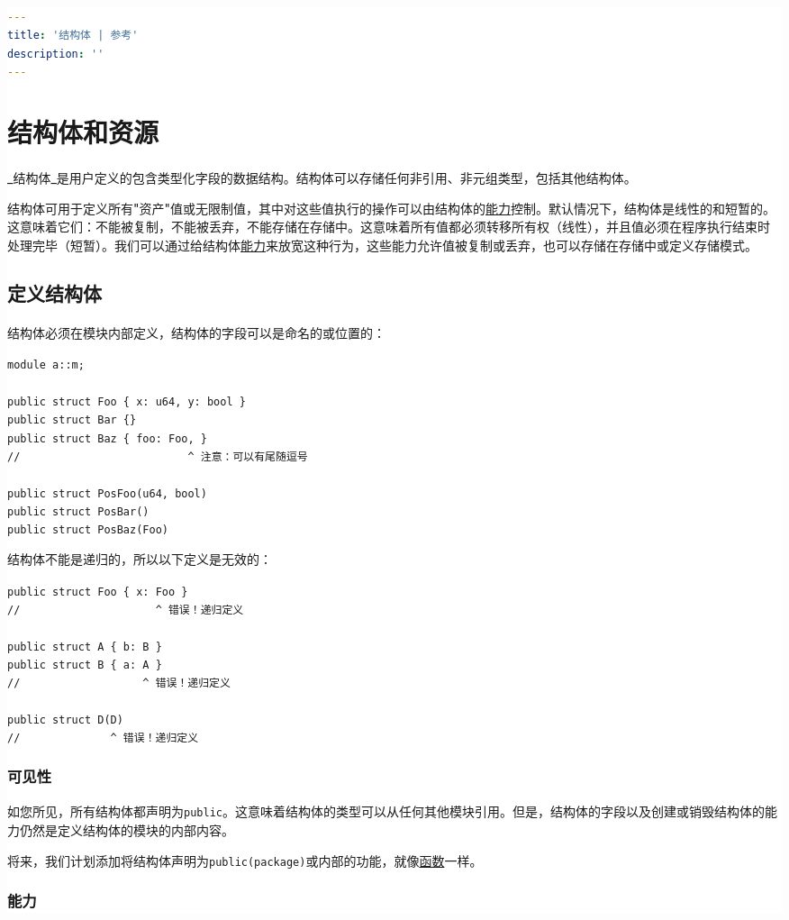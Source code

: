 ```yaml
---
title: '结构体 | 参考'
description: ''
---
```


# 结构体和资源

_结构体_是用户定义的包含类型化字段的数据结构。结构体可以存储任何非引用、非元组类型，包括其他结构体。

结构体可用于定义所有"资产"值或无限制值，其中对这些值执行的操作可以由结构体的[能力](./abilities_zh)控制。默认情况下，结构体是线性的和短暂的。这意味着它们：不能被复制，不能被丢弃，不能存储在存储中。这意味着所有值都必须转移所有权（线性），并且值必须在程序执行结束时处理完毕（短暂）。我们可以通过给结构体[能力](./abilities_zh)来放宽这种行为，这些能力允许值被复制或丢弃，也可以存储在存储中或定义存储模式。

## 定义结构体

结构体必须在模块内部定义，结构体的字段可以是命名的或位置的：

```move
module a::m;

public struct Foo { x: u64, y: bool }
public struct Bar {}
public struct Baz { foo: Foo, }
//                          ^ 注意：可以有尾随逗号

public struct PosFoo(u64, bool)
public struct PosBar()
public struct PosBaz(Foo)
```

结构体不能是递归的，所以以下定义是无效的：

```move
public struct Foo { x: Foo }
//                     ^ 错误！递归定义

public struct A { b: B }
public struct B { a: A }
//                   ^ 错误！递归定义

public struct D(D)
//              ^ 错误！递归定义
```

### 可见性

如您所见，所有结构体都声明为`public`。这意味着结构体的类型可以从任何其他模块引用。但是，结构体的字段以及创建或销毁结构体的能力仍然是定义结构体的模块的内部内容。

将来，我们计划添加将结构体声明为`public(package)`或内部的功能，就像[函数](./functions_zh#visibility)一样。

### 能力
